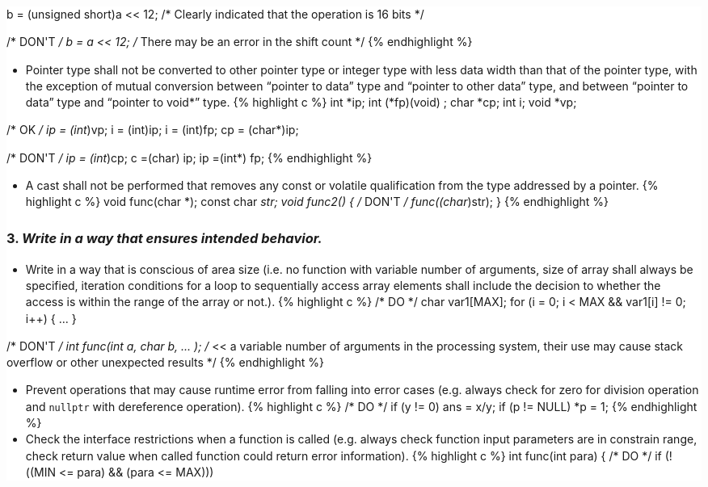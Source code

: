 b = (unsigned short)a << 12; /* Clearly indicated that the operation is 16 bits */

/* DON'T */
b = a << 12; /* There may be an error in the shift count */
{% endhighlight %}
  * Pointer type shall not be converted to other pointer type or integer type with less data width than that of the pointer type, with the exception of mutual conversion between “pointer to data” type and “pointer to other data” type, and between “pointer to data” type and “pointer to void*” type.
{% highlight c %}
int *ip;
int (*fp)(void) ;
char *cp;
int i;
void *vp;

/* OK */
ip = (int*)vp;
i = (int)ip;
i = (int)fp;
cp = (char*)ip;

/* DON'T */
ip = (int*)cp;
c =(char) ip;
ip =(int*) fp;
{% endhighlight %}
  * A cast shall not be performed that removes any const or volatile qualification from the type addressed by a pointer.
{% highlight c %}
void func(char *);
const char *str;
void func2() {
  /* DON'T */
  func((char*)str);
}
{% endhighlight %}

### 3. *Write in a way that ensures intended behavior.*
  * Write in a way that is conscious of area size (i.e. no function with variable number of arguments, size of array shall always be specified, iteration conditions for a loop to sequentially access array elements shall include the decision to whether the access is within the range of the array or not.).
{% highlight c %}
/* DO */
char var1[MAX];
for (i = 0; i < MAX && var1[i] != 0; i++) { ... }

/* DON'T */
int func(int a, char b, ... ); /* << a variable number of arguments in the processing system, their use may cause stack overflow or other unexpected results */
{% endhighlight %}
  * Prevent operations that may cause runtime error from falling into error cases (e.g. always check for zero for division operation and `nullptr` with dereference operation).
{% highlight c %}
/* DO */
if (y != 0) ans = x/y;
if (p != NULL) *p = 1;
{% endhighlight %}
  * Check the interface restrictions when a function is called (e.g. always check function input parameters are in constrain range, check return value when called function could return error information).
{% highlight c %}
int func(int para) {
/* DO */
  if (!((MIN <= para) && (para <= MAX)))